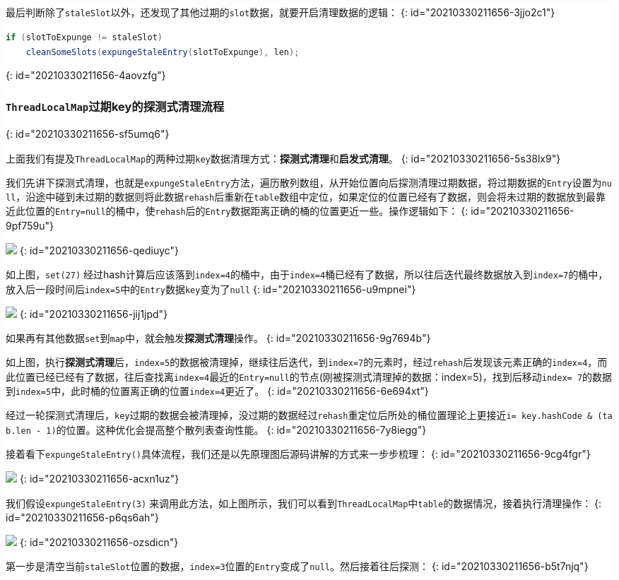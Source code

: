 最后判断除了`staleSlot`以外，还发现了其他过期的`slot`数据，就要开启清理数据的逻辑：
{: id="20210330211656-3jjo2c1"}

```java
if (slotToExpunge != staleSlot)
    cleanSomeSlots(expungeStaleEntry(slotToExpunge), len);
```
{: id="20210330211656-4aovzfg"}

### `ThreadLocalMap`过期key的探测式清理流程
{: id="20210330211656-sf5umq6"}

上面我们有提及`ThreadLocalMap`的两种过期`key`数据清理方式：**探测式清理**和**启发式清理**。
{: id="20210330211656-5s38lx9"}

我们先讲下探测式清理，也就是`expungeStaleEntry`方法，遍历散列数组，从开始位置向后探测清理过期数据，将过期数据的`Entry`设置为`null`，沿途中碰到未过期的数据则将此数据`rehash`后重新在`table`数组中定位，如果定位的位置已经有了数据，则会将未过期的数据放到最靠近此位置的`Entry=null`的桶中，使`rehash`后的`Entry`数据距离正确的桶的位置更近一些。操作逻辑如下：
{: id="20210330211656-9pf759u"}

![](./images/thread-local/18.png)
{: id="20210330211656-qediuyc"}

如上图，`set(27)` 经过hash计算后应该落到`index=4`的桶中，由于`index=4`桶已经有了数据，所以往后迭代最终数据放入到`index=7`的桶中，放入后一段时间后`index=5`中的`Entry`数据`key`变为了`null`
{: id="20210330211656-u9mpnei"}

![](./images/thread-local/19.png)
{: id="20210330211656-jij1jpd"}

如果再有其他数据`set`到`map`中，就会触发**探测式清理**操作。
{: id="20210330211656-9g7694b"}

如上图，执行**探测式清理**后，`index=5`的数据被清理掉，继续往后迭代，到`index=7`的元素时，经过`rehash`后发现该元素正确的`index=4`，而此位置已经已经有了数据，往后查找离`index=4`最近的`Entry=null`的节点(刚被探测式清理掉的数据：index=5)，找到后移动`index= 7`的数据到`index=5`中，此时桶的位置离正确的位置`index=4`更近了。
{: id="20210330211656-6e694xt"}

经过一轮探测式清理后，`key`过期的数据会被清理掉，没过期的数据经过`rehash`重定位后所处的桶位置理论上更接近`i= key.hashCode & (tab.len - 1)`的位置。这种优化会提高整个散列表查询性能。
{: id="20210330211656-7y8iegg"}

接着看下`expungeStaleEntry()`具体流程，我们还是以先原理图后源码讲解的方式来一步步梳理：
{: id="20210330211656-9cg4fgr"}

![](./images/thread-local/20.png)
{: id="20210330211656-acxn1uz"}

我们假设`expungeStaleEntry(3)` 来调用此方法，如上图所示，我们可以看到`ThreadLocalMap`中`table`的数据情况，接着执行清理操作：
{: id="20210330211656-p6qs6ah"}

![](./images/thread-local/21.png)
{: id="20210330211656-ozsdicn"}

第一步是清空当前`staleSlot`位置的数据，`index=3`位置的`Entry`变成了`null`。然后接着往后探测：
{: id="20210330211656-b5t7njq"}

